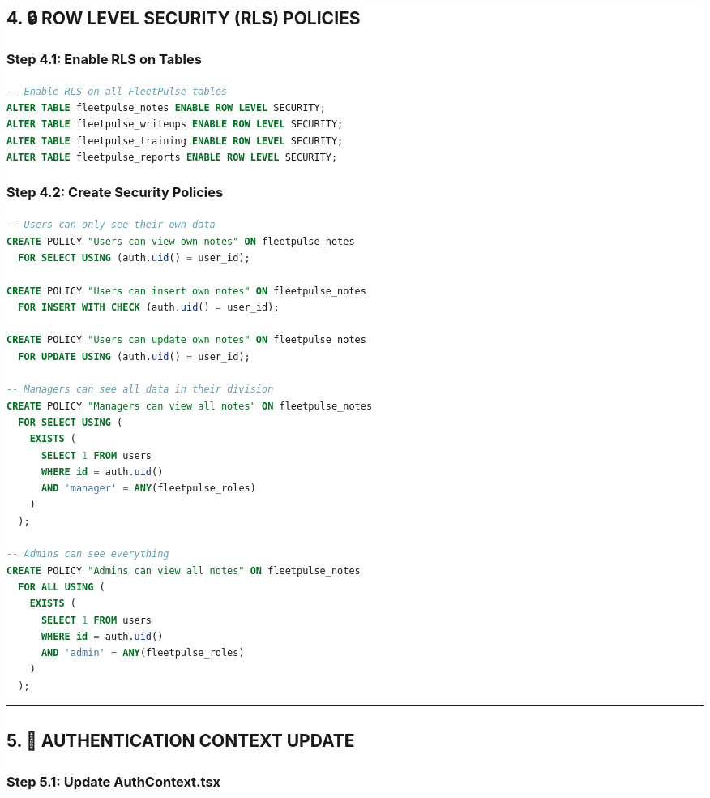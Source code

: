 
## **4. 🔒 ROW LEVEL SECURITY (RLS) POLICIES**

### **Step 4.1: Enable RLS on Tables**

```sql
-- Enable RLS on all FleetPulse tables
ALTER TABLE fleetpulse_notes ENABLE ROW LEVEL SECURITY;
ALTER TABLE fleetpulse_writeups ENABLE ROW LEVEL SECURITY;
ALTER TABLE fleetpulse_training ENABLE ROW LEVEL SECURITY;
ALTER TABLE fleetpulse_reports ENABLE ROW LEVEL SECURITY;
```

### **Step 4.2: Create Security Policies**

```sql
-- Users can only see their own data
CREATE POLICY "Users can view own notes" ON fleetpulse_notes
  FOR SELECT USING (auth.uid() = user_id);

CREATE POLICY "Users can insert own notes" ON fleetpulse_notes
  FOR INSERT WITH CHECK (auth.uid() = user_id);

CREATE POLICY "Users can update own notes" ON fleetpulse_notes
  FOR UPDATE USING (auth.uid() = user_id);

-- Managers can see all data in their division
CREATE POLICY "Managers can view all notes" ON fleetpulse_notes
  FOR SELECT USING (
    EXISTS (
      SELECT 1 FROM users 
      WHERE id = auth.uid() 
      AND 'manager' = ANY(fleetpulse_roles)
    )
  );

-- Admins can see everything
CREATE POLICY "Admins can view all notes" ON fleetpulse_notes
  FOR ALL USING (
    EXISTS (
      SELECT 1 FROM users 
      WHERE id = auth.uid() 
      AND 'admin' = ANY(fleetpulse_roles)
    )
  );
```

---

## **5. 🔧 AUTHENTICATION CONTEXT UPDATE**

### **Step 5.1: Update AuthContext.tsx**
